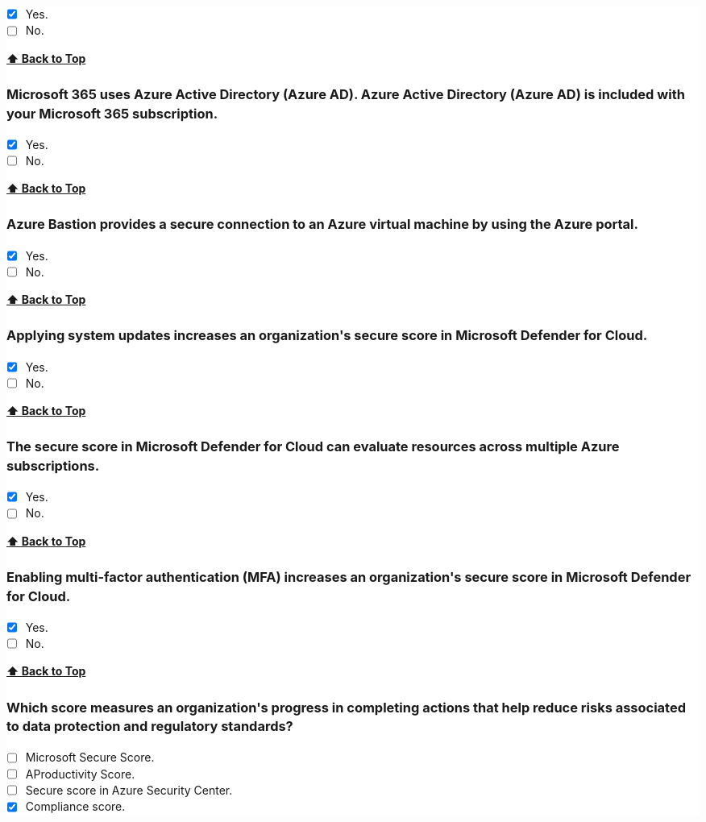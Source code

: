 - [x] Yes.
- [ ] No.

**[⬆ Back to Top](#table-of-contents)**

### Microsoft 365 uses Azure Active Directory (Azure AD). Azure Active Directory (Azure AD) is included with your Microsoft 365 subscription.

- [x] Yes.
- [ ] No.

**[⬆ Back to Top](#table-of-contents)**

### Azure Bastion provides a secure connection to an Azure virtual machine by using the Azure portal.

- [x] Yes.
- [ ] No.

**[⬆ Back to Top](#table-of-contents)**

### Applying system updates increases an organization's secure score in Microsoft Defender for Cloud.

- [x] Yes.
- [ ] No.

**[⬆ Back to Top](#table-of-contents)**

### The secure score in Microsoft Defender for Cloud can evaluate resources across multiple Azure subscriptions.

- [x] Yes.
- [ ] No.

**[⬆ Back to Top](#table-of-contents)**

### Enabling multi-factor authentication (MFA) increases an organization's secure score in Microsoft Defender for Cloud.

- [x] Yes.
- [ ] No.

**[⬆ Back to Top](#table-of-contents)**

### Which score measures an organization's progress in completing actions that help reduce risks associated to data protection and regulatory standards?

- [ ] Microsoft Secure Score.
- [ ] AProductivity Score.
- [ ] Secure score in Azure Security Center.
- [x] Compliance score.

